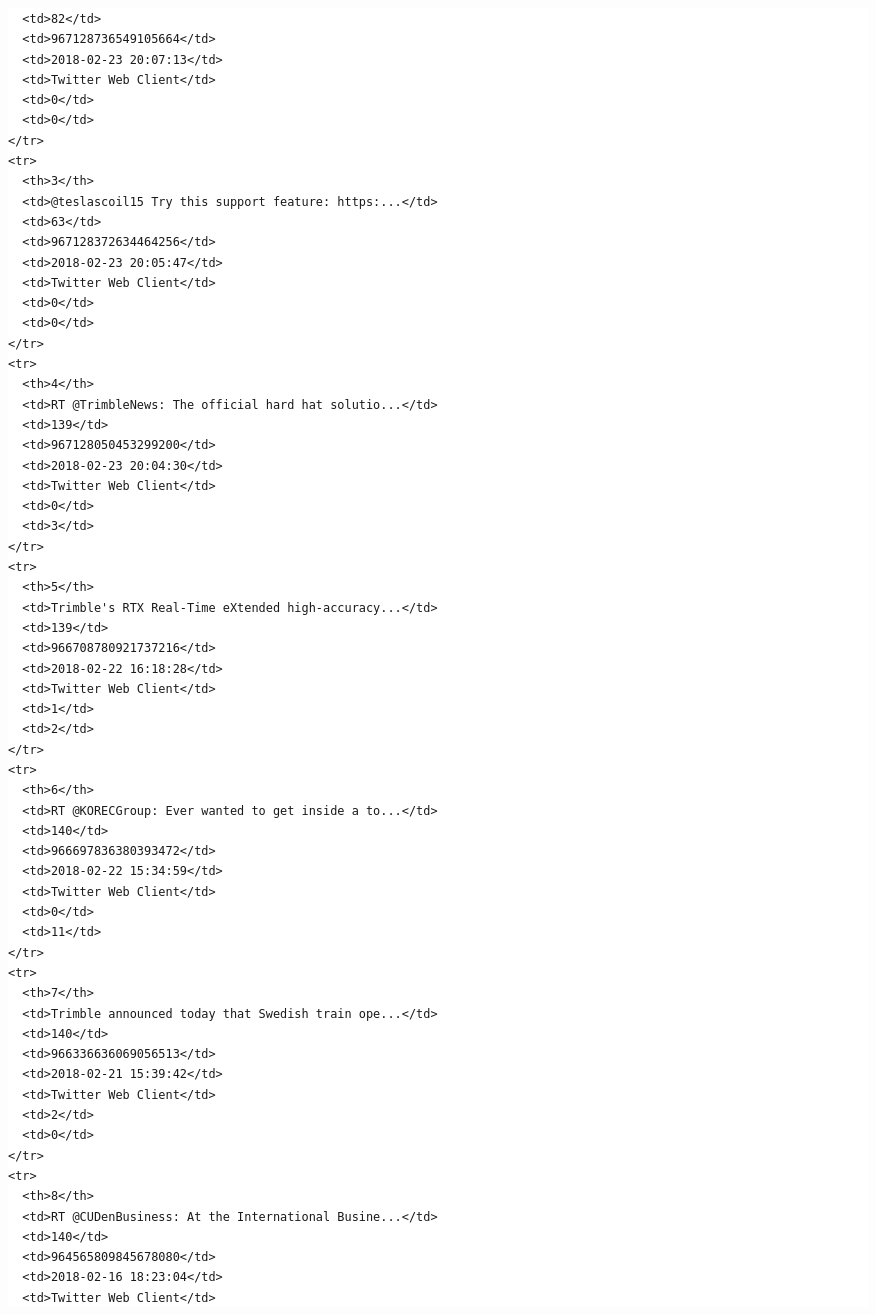       <td>82</td>
      <td>967128736549105664</td>
      <td>2018-02-23 20:07:13</td>
      <td>Twitter Web Client</td>
      <td>0</td>
      <td>0</td>
    </tr>
    <tr>
      <th>3</th>
      <td>@teslascoil15 Try this support feature: https:...</td>
      <td>63</td>
      <td>967128372634464256</td>
      <td>2018-02-23 20:05:47</td>
      <td>Twitter Web Client</td>
      <td>0</td>
      <td>0</td>
    </tr>
    <tr>
      <th>4</th>
      <td>RT @TrimbleNews: The official hard hat solutio...</td>
      <td>139</td>
      <td>967128050453299200</td>
      <td>2018-02-23 20:04:30</td>
      <td>Twitter Web Client</td>
      <td>0</td>
      <td>3</td>
    </tr>
    <tr>
      <th>5</th>
      <td>Trimble's RTX Real-Time eXtended high-accuracy...</td>
      <td>139</td>
      <td>966708780921737216</td>
      <td>2018-02-22 16:18:28</td>
      <td>Twitter Web Client</td>
      <td>1</td>
      <td>2</td>
    </tr>
    <tr>
      <th>6</th>
      <td>RT @KORECGroup: Ever wanted to get inside a to...</td>
      <td>140</td>
      <td>966697836380393472</td>
      <td>2018-02-22 15:34:59</td>
      <td>Twitter Web Client</td>
      <td>0</td>
      <td>11</td>
    </tr>
    <tr>
      <th>7</th>
      <td>Trimble announced today that Swedish train ope...</td>
      <td>140</td>
      <td>966336636069056513</td>
      <td>2018-02-21 15:39:42</td>
      <td>Twitter Web Client</td>
      <td>2</td>
      <td>0</td>
    </tr>
    <tr>
      <th>8</th>
      <td>RT @CUDenBusiness: At the International Busine...</td>
      <td>140</td>
      <td>964565809845678080</td>
      <td>2018-02-16 18:23:04</td>
      <td>Twitter Web Client</td>